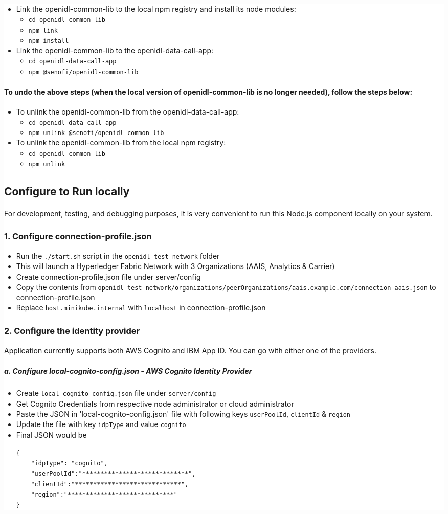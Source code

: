 * Link the openidl-common-lib to the local npm registry and install its node modules:
  * `cd openidl-common-lib`
  * `npm link`
  * `npm install`
* Link the openidl-common-lib to the openidl-data-call-app:
  * `cd openidl-data-call-app`
  * `npm @senofi/openidl-common-lib`

#### To undo the above steps (when the local version of openidl-common-lib is no longer needed), follow the steps below:
* To unlink the openidl-common-lib from the openidl-data-call-app:
  * `cd openidl-data-call-app`
  * `npm unlink @senofi/openidl-common-lib`
* To unlink the openidl-common-lib from the local npm registry:
  * `cd openidl-common-lib`
  * `npm unlink`

## Configure to Run locally

For development, testing, and debugging purposes, it is very convenient to run this Node.js component locally on your system.

### 1. Configure connection-profile.json

* Run the `./start.sh` script in the `openidl-test-network` folder
* This will launch a Hyperledger Fabric Network with 3 Organizations (AAIS, Analytics & Carrier)
* Create connection-profile.json file under server/config
* Copy the contents from `openidl-test-network/organizations/peerOrganizations/aais.example.com/connection-aais.json` to connection-profile.json
* Replace `host.minikube.internal` with `localhost` in connection-profile.json

### 2. Configure the identity provider

Application currently supports both AWS Cognito and IBM App ID. You can go with either one of the providers.

##### a. Configure local-cognito-config.json - AWS Cognito Identity Provider

* Create `local-cognito-config.json` file under `server/config`
* Get Cognito Credentials from respective node administrator or cloud administrator
* Paste the JSON in 'local-cognito-config.json' file with following keys `userPoolId`, `clientId` & `region` 
* Update the file with key `idpType` and value `cognito`
* Final JSON would be
    ```
    {
        "idpType": "cognito",
        "userPoolId":"*****************************",
        "clientId":"*****************************",
        "region":"*****************************"
    }
    ```
